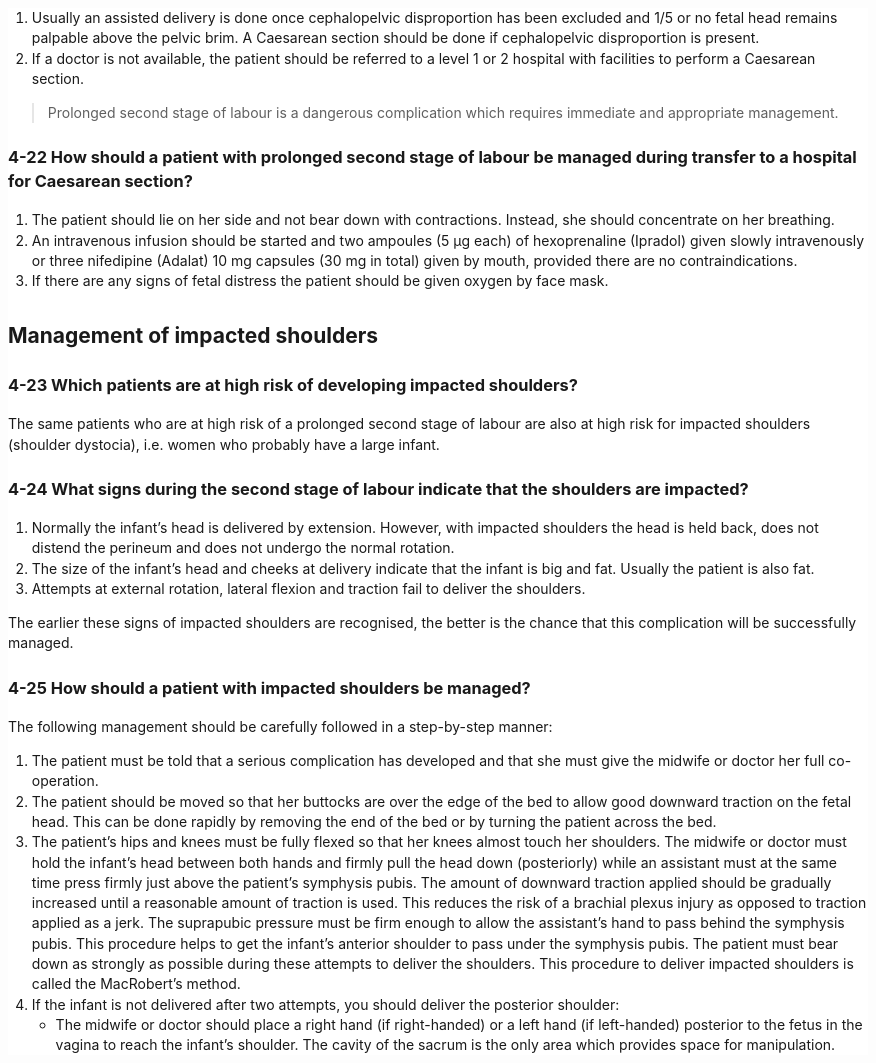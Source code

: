 1.	Usually an assisted delivery is done once cephalopelvic disproportion has been excluded and 1/5 or no fetal head remains palpable above the pelvic brim. A Caesarean section should be done if cephalopelvic disproportion is present.
1.	If a doctor is not available, the patient should be referred to a level 1 or 2 hospital with facilities to perform a Caesarean section.

> Prolonged second stage of labour is a dangerous complication which requires immediate and appropriate management.

### 4-22 How should a patient with prolonged second stage of labour be managed during transfer to a hospital for Caesarean section?

1.	The patient should lie on her side and not bear down with contractions. Instead, she should concentrate on her breathing.
1.	An intravenous infusion should be started and two ampoules (5 µg each) of hexoprenaline (Ipradol) given slowly intravenously or three nifedipine (Adalat) 10 mg capsules (30 mg in total) given by mouth, provided there are no contraindications.
1.	If there are any signs of fetal distress the patient should be given oxygen by face mask.

## Management of impacted shoulders

### 4-23 Which patients are at high risk of developing impacted shoulders?

The same patients who are at high risk of a prolonged second stage of labour are also at high risk for impacted shoulders (shoulder dystocia), i.e. women who probably have a large infant.

### 4-24 What signs during the second stage of labour indicate that the shoulders are impacted?

1.	Normally the infant’s head is delivered by extension. However, with impacted shoulders the head is held back, does not distend the perineum and does not undergo the normal rotation.
1.	The size of the infant’s head and cheeks at delivery indicate that the infant is big and fat. Usually the patient is also fat.
1.	Attempts at external rotation, lateral flexion and traction fail to deliver the shoulders.

The earlier these signs of impacted shoulders are recognised, the better is the chance that this complication will be successfully managed.

### 4-25 How should a patient with impacted shoulders be managed?

The following management should be carefully followed in a step-by-step manner:

1.	The patient must be told that a serious complication has developed and that she must give the midwife or doctor her full co-operation.
1.	The patient should be moved so that her buttocks are over the edge of the bed to allow good downward traction on the fetal head. This can be done rapidly by removing the end of the bed or by turning the patient across the bed.
1.	The patient’s hips and knees must be fully flexed so that her knees almost touch her shoulders. The midwife or doctor must hold the infant’s head between both hands and firmly pull the head down (posteriorly) while an assistant must at the same time press firmly just above the patient’s symphysis pubis. The amount of downward traction applied should be gradually increased until a reasonable amount of traction is used. This reduces the risk of a brachial plexus injury as opposed to traction applied as a jerk. The suprapubic pressure must be firm enough to allow the assistant’s hand to pass behind the symphysis pubis. This procedure helps to get the infant’s anterior shoulder to pass under the symphysis pubis. The patient must bear down as strongly as possible during these attempts to deliver the shoulders. This procedure to deliver impacted shoulders is called the MacRobert’s method.
1.	If the infant is not delivered after two attempts, you should deliver the posterior shoulder:
	*	The midwife or doctor should place a right hand (if right-handed) or a left hand (if left-handed) posterior to the fetus in the vagina to reach the infant’s shoulder. The cavity of the sacrum is the only area which provides space for manipulation.